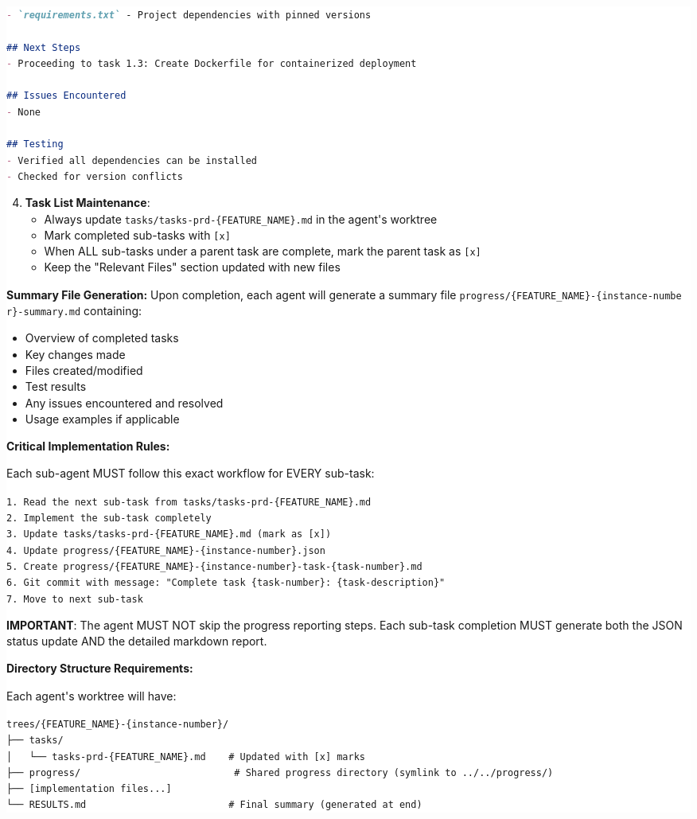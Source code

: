 ```markdown
- `requirements.txt` - Project dependencies with pinned versions

## Next Steps
- Proceeding to task 1.3: Create Dockerfile for containerized deployment

## Issues Encountered
- None

## Testing
- Verified all dependencies can be installed
- Checked for version conflicts
```

4. **Task List Maintenance**: 
   - Always update `tasks/tasks-prd-{FEATURE_NAME}.md` in the agent's worktree
   - Mark completed sub-tasks with `[x]`
   - When ALL sub-tasks under a parent task are complete, mark the parent task as `[x]`
   - Keep the "Relevant Files" section updated with new files

**Summary File Generation:**
Upon completion, each agent will generate a summary file `progress/{FEATURE_NAME}-{instance-number}-summary.md` containing:
- Overview of completed tasks
- Key changes made
- Files created/modified
- Test results
- Any issues encountered and resolved
- Usage examples if applicable

**Critical Implementation Rules:**

Each sub-agent MUST follow this exact workflow for EVERY sub-task:

```
1. Read the next sub-task from tasks/tasks-prd-{FEATURE_NAME}.md
2. Implement the sub-task completely
3. Update tasks/tasks-prd-{FEATURE_NAME}.md (mark as [x])
4. Update progress/{FEATURE_NAME}-{instance-number}.json
5. Create progress/{FEATURE_NAME}-{instance-number}-task-{task-number}.md
6. Git commit with message: "Complete task {task-number}: {task-description}"
7. Move to next sub-task
```

**IMPORTANT**: The agent MUST NOT skip the progress reporting steps. Each sub-task completion MUST generate both the JSON status update AND the detailed markdown report.

**Directory Structure Requirements:**

Each agent's worktree will have:
```
trees/{FEATURE_NAME}-{instance-number}/
├── tasks/
│   └── tasks-prd-{FEATURE_NAME}.md    # Updated with [x] marks
├── progress/                           # Shared progress directory (symlink to ../../progress/)
├── [implementation files...]
└── RESULTS.md                         # Final summary (generated at end)
```
